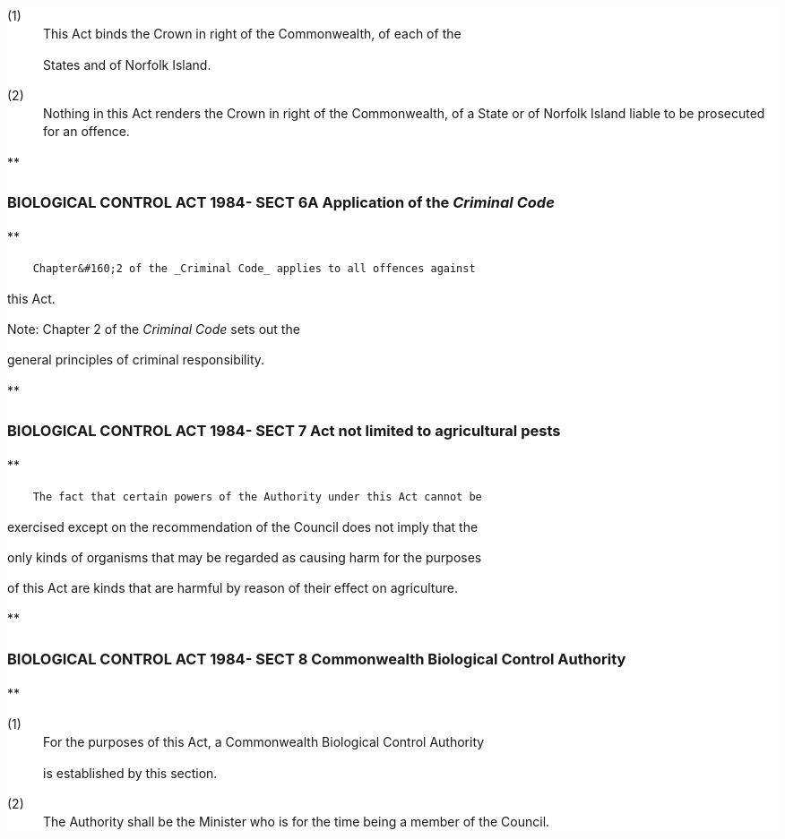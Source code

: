  <dl compact="">

<dt>(1)</dt><dd>This Act binds the Crown in right of the Commonwealth, of each of the

States and of Norfolk Island.</dd> <dt>(2)</dt><dd>Nothing in this Act renders the Crown in right of the Commonwealth, of a State or of Norfolk Island liable to be prosecuted for an offence. </dd> </dl>

**

###  BIOLOGICAL CONTROL ACT 1984- SECT 6A  Application of the _Criminal Code_ 
**

 <dl compact="">

		Chapter&#160;2 of the _Criminal Code_ applies to all offences against

this Act.

 </dl>

<dl compact=""><dl compact="">

Note:	Chapter&#160;2 of the _Criminal Code_ sets out the

general principles of criminal responsibility.

 </dl></dl>

**

###  BIOLOGICAL CONTROL ACT 1984- SECT 7  Act not limited to agricultural pests 
**

 <dl compact="">

		The fact that certain powers of the Authority under this Act cannot be

exercised except on the recommendation of the Council does not imply that the

only kinds of organisms that may be regarded as causing harm for the purposes

of this Act are kinds that are harmful by reason of their effect on agriculture.

 </dl>

**

###  BIOLOGICAL CONTROL ACT 1984- SECT 8  Commonwealth Biological Control Authority 
**

 <dl compact="">

<dt>(1)</dt><dd>For the purposes of this Act, a Commonwealth Biological Control Authority

is established by this section.</dd> <dt>(2)</dt><dd>The Authority shall be the Minister who is for the time being a member of the Council. </dd> </dl>
